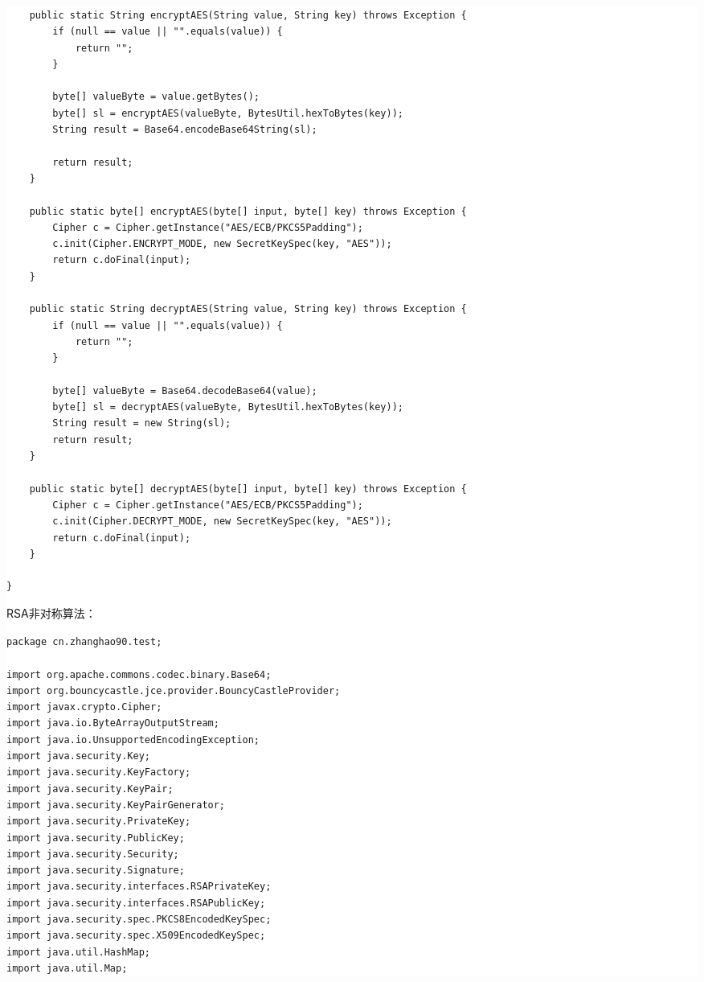     	public static String encryptAES(String value, String key) throws Exception {
    		if (null == value || "".equals(value)) {
    			return "";
    		}

    		byte[] valueByte = value.getBytes();
    		byte[] sl = encryptAES(valueByte, BytesUtil.hexToBytes(key));
    		String result = Base64.encodeBase64String(sl);

    		return result;
    	}

    	public static byte[] encryptAES(byte[] input, byte[] key) throws Exception {
    		Cipher c = Cipher.getInstance("AES/ECB/PKCS5Padding");
    		c.init(Cipher.ENCRYPT_MODE, new SecretKeySpec(key, "AES"));
    		return c.doFinal(input);
    	}

    	public static String decryptAES(String value, String key) throws Exception {
    		if (null == value || "".equals(value)) {
    			return "";
    		}

    		byte[] valueByte = Base64.decodeBase64(value);
    		byte[] sl = decryptAES(valueByte, BytesUtil.hexToBytes(key));
    		String result = new String(sl);
    		return result;
    	}

    	public static byte[] decryptAES(byte[] input, byte[] key) throws Exception {
    		Cipher c = Cipher.getInstance("AES/ECB/PKCS5Padding");
    		c.init(Cipher.DECRYPT_MODE, new SecretKeySpec(key, "AES"));
    		return c.doFinal(input);
    	}
    	
    }

RSA非对称算法：

    package cn.zhanghao90.test;

    import org.apache.commons.codec.binary.Base64;
    import org.bouncycastle.jce.provider.BouncyCastleProvider;
    import javax.crypto.Cipher;
    import java.io.ByteArrayOutputStream;
    import java.io.UnsupportedEncodingException;
    import java.security.Key;
    import java.security.KeyFactory;
    import java.security.KeyPair;
    import java.security.KeyPairGenerator;
    import java.security.PrivateKey;
    import java.security.PublicKey;
    import java.security.Security;
    import java.security.Signature;
    import java.security.interfaces.RSAPrivateKey;
    import java.security.interfaces.RSAPublicKey;
    import java.security.spec.PKCS8EncodedKeySpec;
    import java.security.spec.X509EncodedKeySpec;
    import java.util.HashMap;
    import java.util.Map;
